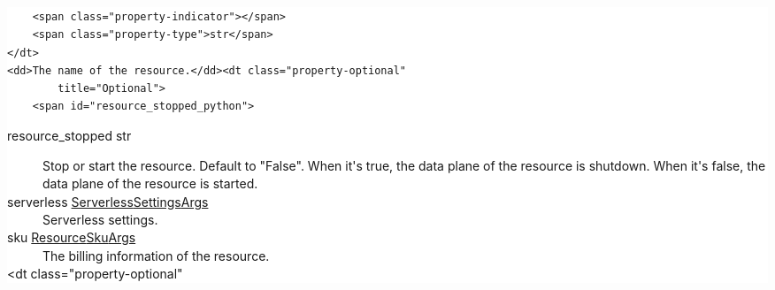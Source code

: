         <span class="property-indicator"></span>
        <span class="property-type">str</span>
    </dt>
    <dd>The name of the resource.</dd><dt class="property-optional"
            title="Optional">
        <span id="resource_stopped_python">
<a data-swiftype-name="resource-property" data-swiftype-type="text" href="#resource_stopped_python" style="color: inherit; text-decoration: inherit;">resource_<wbr>stopped</a>
</span>
        <span class="property-indicator"></span>
        <span class="property-type">str</span>
    </dt>
    <dd>Stop or start the resource.  Default to &quot;False&quot;.
When it's true, the data plane of the resource is shutdown.
When it's false, the data plane of the resource is started.</dd><dt class="property-optional"
            title="Optional">
        <span id="serverless_python">
<a data-swiftype-name="resource-property" data-swiftype-type="text" href="#serverless_python" style="color: inherit; text-decoration: inherit;">serverless</a>
</span>
        <span class="property-indicator"></span>
        <span class="property-type"><a href="#serverlesssettings">Serverless<wbr>Settings<wbr>Args</a></span>
    </dt>
    <dd>Serverless settings.</dd><dt class="property-optional"
            title="Optional">
        <span id="sku_python">
<a data-swiftype-name="resource-property" data-swiftype-type="text" href="#sku_python" style="color: inherit; text-decoration: inherit;">sku</a>
</span>
        <span class="property-indicator"></span>
        <span class="property-type"><a href="#resourcesku">Resource<wbr>Sku<wbr>Args</a></span>
    </dt>
    <dd>The billing information of the resource.</dd><dt class="property-optional"
